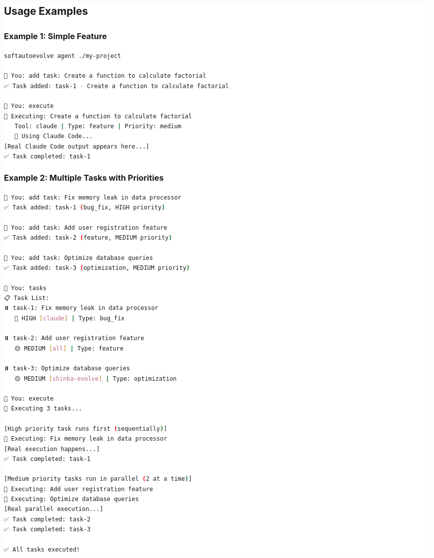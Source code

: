 ## Usage Examples

### Example 1: Simple Feature
```bash
softautoevolve agent ./my-project

💬 You: add task: Create a function to calculate factorial
✅ Task added: task-1 - Create a function to calculate factorial

💬 You: execute
🚀 Executing: Create a function to calculate factorial
   Tool: claude | Type: feature | Priority: medium
   🤖 Using Claude Code...
[Real Claude Code output appears here...]
✅ Task completed: task-1
```

### Example 2: Multiple Tasks with Priorities
```bash
💬 You: add task: Fix memory leak in data processor
✅ Task added: task-1 (bug_fix, HIGH priority)

💬 You: add task: Add user registration feature
✅ Task added: task-2 (feature, MEDIUM priority)

💬 You: add task: Optimize database queries
✅ Task added: task-3 (optimization, MEDIUM priority)

💬 You: tasks
📋 Task List:
⏸️ task-1: Fix memory leak in data processor
   🔴 HIGH [claude] | Type: bug_fix

⏸️ task-2: Add user registration feature
   🟡 MEDIUM [all] | Type: feature

⏸️ task-3: Optimize database queries
   🟡 MEDIUM [shinka-evolve] | Type: optimization

💬 You: execute
🚀 Executing 3 tasks...

[High priority task runs first (sequentially)]
🚀 Executing: Fix memory leak in data processor
[Real execution happens...]
✅ Task completed: task-1

[Medium priority tasks run in parallel (2 at a time)]
🚀 Executing: Add user registration feature
🚀 Executing: Optimize database queries
[Real parallel execution...]
✅ Task completed: task-2
✅ Task completed: task-3

✅ All tasks executed!
```

